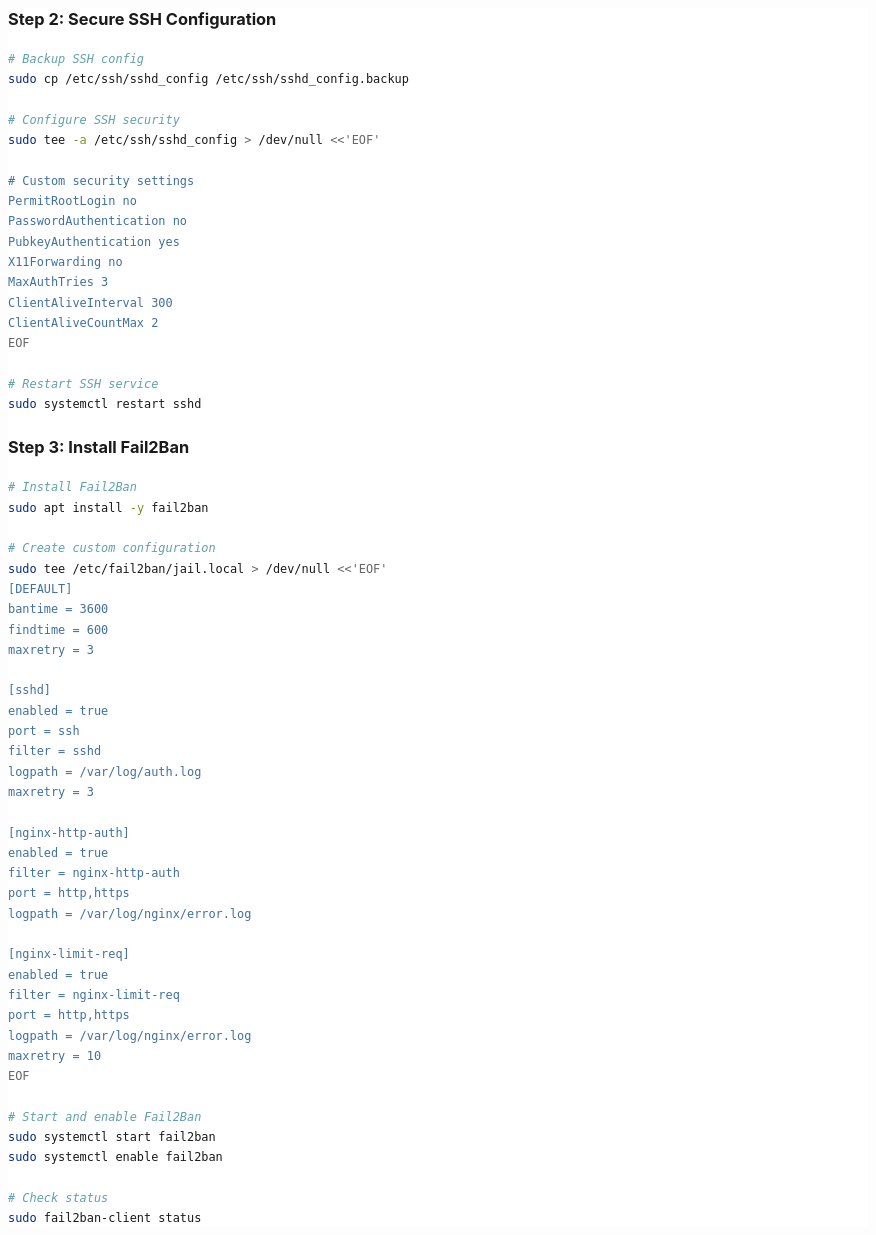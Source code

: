 ### Step 2: Secure SSH Configuration

```bash
# Backup SSH config
sudo cp /etc/ssh/sshd_config /etc/ssh/sshd_config.backup

# Configure SSH security
sudo tee -a /etc/ssh/sshd_config > /dev/null <<'EOF'

# Custom security settings
PermitRootLogin no
PasswordAuthentication no
PubkeyAuthentication yes
X11Forwarding no
MaxAuthTries 3
ClientAliveInterval 300
ClientAliveCountMax 2
EOF

# Restart SSH service
sudo systemctl restart sshd
```

### Step 3: Install Fail2Ban

```bash
# Install Fail2Ban
sudo apt install -y fail2ban

# Create custom configuration
sudo tee /etc/fail2ban/jail.local > /dev/null <<'EOF'
[DEFAULT]
bantime = 3600
findtime = 600
maxretry = 3

[sshd]
enabled = true
port = ssh
filter = sshd
logpath = /var/log/auth.log
maxretry = 3

[nginx-http-auth]
enabled = true
filter = nginx-http-auth
port = http,https
logpath = /var/log/nginx/error.log

[nginx-limit-req]
enabled = true
filter = nginx-limit-req
port = http,https
logpath = /var/log/nginx/error.log
maxretry = 10
EOF

# Start and enable Fail2Ban
sudo systemctl start fail2ban
sudo systemctl enable fail2ban

# Check status
sudo fail2ban-client status
```
